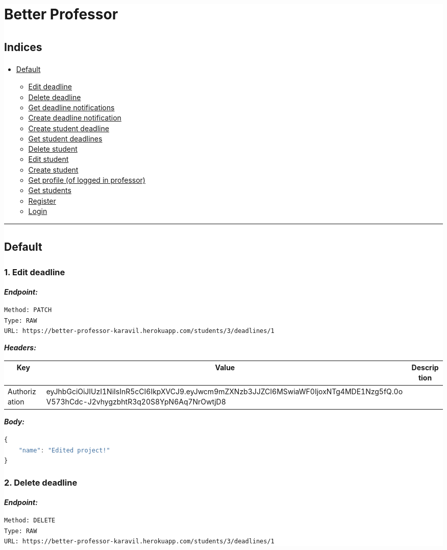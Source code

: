 # Better Professor

## Indices

-  [Default](#default)

   -  [Edit deadline](#1-edit-deadline)
   -  [Delete deadline](#2-delete-deadline)
   -  [Get deadline notifications](#3-get-deadline-notifications)
   -  [Create deadline notification](#4-create-deadline-notification)
   -  [Create student deadline](#5-create-student-deadline)
   -  [Get student deadlines](#6-get-student-deadlines)
   -  [Delete student](#7-delete-student)
   -  [Edit student](#8-edit-student)
   -  [Create student](#9-create-student)
   -  [Get profile (of logged in professor)](<#10-get-profile-(of-logged-in-professor)>)
   -  [Get students](#11-get-students)
   -  [Register](#12-register)
   -  [Login](#13-login)

---

## Default

### 1. Edit deadline

**_Endpoint:_**

```bash
Method: PATCH
Type: RAW
URL: https://better-professor-karavil.herokuapp.com/students/3/deadlines/1
```

**_Headers:_**

| Key           | Value                                                                                                                           | Description |
| ------------- | ------------------------------------------------------------------------------------------------------------------------------- | ----------- |
| Authorization | eyJhbGciOiJIUzI1NiIsInR5cCI6IkpXVCJ9.eyJwcm9mZXNzb3JJZCI6MSwiaWF0IjoxNTg4MDE1Nzg5fQ.0oV573hCdc-J2vhygzbhtR3q20S8YpN6Aq7NrOwtjD8 |             |

**_Body:_**

```js
{
	"name": "Edited project!"
}
```

### 2. Delete deadline

**_Endpoint:_**

```bash
Method: DELETE
Type: RAW
URL: https://better-professor-karavil.herokuapp.com/students/3/deadlines/1
```
